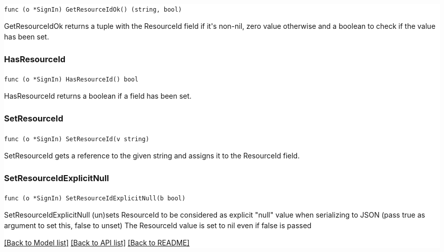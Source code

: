 `func (o *SignIn) GetResourceIdOk() (string, bool)`

GetResourceIdOk returns a tuple with the ResourceId field if it's non-nil, zero value otherwise
and a boolean to check if the value has been set.

### HasResourceId

`func (o *SignIn) HasResourceId() bool`

HasResourceId returns a boolean if a field has been set.

### SetResourceId

`func (o *SignIn) SetResourceId(v string)`

SetResourceId gets a reference to the given string and assigns it to the ResourceId field.

### SetResourceIdExplicitNull

`func (o *SignIn) SetResourceIdExplicitNull(b bool)`

SetResourceIdExplicitNull (un)sets ResourceId to be considered as explicit "null" value
when serializing to JSON (pass true as argument to set this, false to unset)
The ResourceId value is set to nil even if false is passed

[[Back to Model list]](../README.md#documentation-for-models) [[Back to API list]](../README.md#documentation-for-api-endpoints) [[Back to README]](../README.md)



